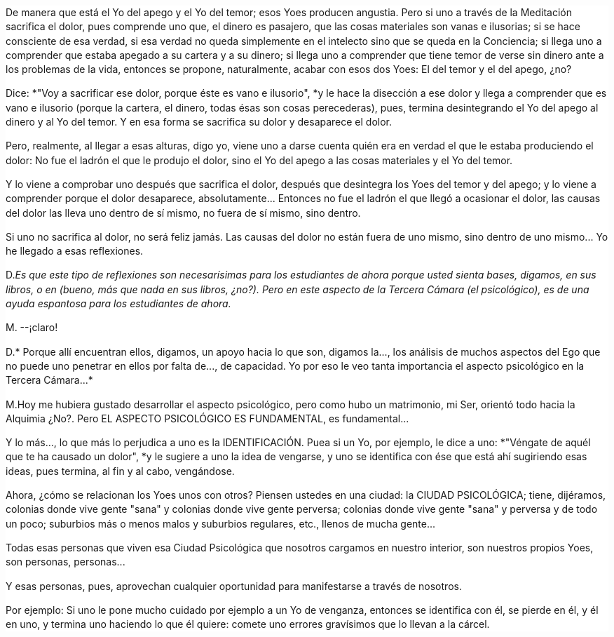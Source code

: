 De manera que está el Yo del apego y el Yo del temor; esos Yoes producen angustia. Pero si uno a través de la Meditación sacrifica el dolor, pues comprende uno que, el dinero es pasajero, que las cosas materiales son vanas e ilusorias; si se hace consciente de esa verdad, si esa verdad no queda simplemente en el intelecto sino que se queda en la Conciencia; si llega uno a comprender que estaba apegado a su cartera y a su dinero; si llega uno a comprender que tiene temor de verse sin dinero ante a los problemas de la vida, entonces se propone, naturalmente, acabar con esos dos Yoes: El del temor y el del apego, ¿no?

Dice: *"Voy a sacrificar ese dolor, porque éste es vano e ilusorio", *y le hace la disección a ese dolor y llega a comprender que es vano e ilusorio (porque la cartera, el dinero, todas ésas son cosas perecederas), pues, termina desintegrando el Yo del apego al dinero y al Yo del temor. Y en esa forma se sacrifica su dolor y desaparece el dolor.

Pero, realmente, al llegar a esas alturas, digo yo, viene uno a darse cuenta quién era en verdad el que le estaba produciendo el dolor: No fue el ladrón el que le produjo el dolor, sino el Yo del apego a las cosas materiales y el Yo del temor.

Y lo viene a comprobar uno después que sacrifica el dolor, después que desintegra los Yoes del temor y del apego; y lo viene a comprender porque el dolor desaparece, absolutamente... Entonces no fue el ladrón el que llegó a ocasionar el dolor, las causas del dolor las lleva uno dentro de sí mismo, no fuera de sí mismo, sino dentro.

Si uno no sacrifica al dolor, no será feliz jamás. Las causas del dolor no están fuera de uno mismo, sino dentro de uno mismo... Yo he llegado a esas reflexiones.

D.*Es que este tipo de reflexiones son necesarísimas para los estudiantes de ahora porque usted sienta bases, digamos, en sus libros, o en (bueno, más que nada en sus libros, ¿no?). Pero en este aspecto de la Tercera Cámara (el psicológico), es de una ayuda espantosa para los estudiantes de ahora.*

M. --¡claro!

D.* Porque allí encuentran ellos, digamos, un apoyo hacia lo que son, digamos la..., los análisis de muchos aspectos del Ego que no puede uno penetrar en ellos por falta de..., de capacidad. Yo por eso le veo tanta importancia el aspecto psicológico en la Tercera Cámara...*

M.Hoy me hubiera gustado desarrollar el aspecto psicológico, pero como hubo un matrimonio, mi Ser, orientó todo hacia la Alquimia ¿No?. Pero EL ASPECTO PSICOLÓGICO ES FUNDAMENTAL, es fundamental...

Y lo más..., lo que más lo perjudica a uno es la IDENTIFICACIÓN. Puea si un Yo, por ejemplo, le dice a uno: *"Véngate de aquél que te ha causado un dolor", *y le sugiere a uno la idea de vengarse, y uno se identifica con ése que está ahí sugiriendo esas ideas, pues termina, al fin y al cabo, vengándose.

Ahora, ¿cómo se relacionan los Yoes unos con otros? Piensen ustedes en una ciudad: la CIUDAD PSICOLÓGICA; tiene, dijéramos, colonias donde vive gente "sana" y colonias donde vive gente perversa; colonias donde vive gente "sana" y perversa y de todo un poco; suburbios más o menos malos y suburbios regulares, etc., llenos de mucha gente...

Todas esas personas que viven esa Ciudad Psicológica que nosotros cargamos en nuestro interior, son nuestros propios Yoes, son personas, personas...

Y esas personas, pues, aprovechan cualquier oportunidad para manifestarse a través de nosotros.

Por ejemplo: Si uno le pone mucho cuidado por ejemplo a un Yo de venganza, entonces se identifica con él, se pierde en él, y él en uno, y termina uno haciendo lo que él quiere: comete uno errores gravísimos que lo llevan a la cárcel.

